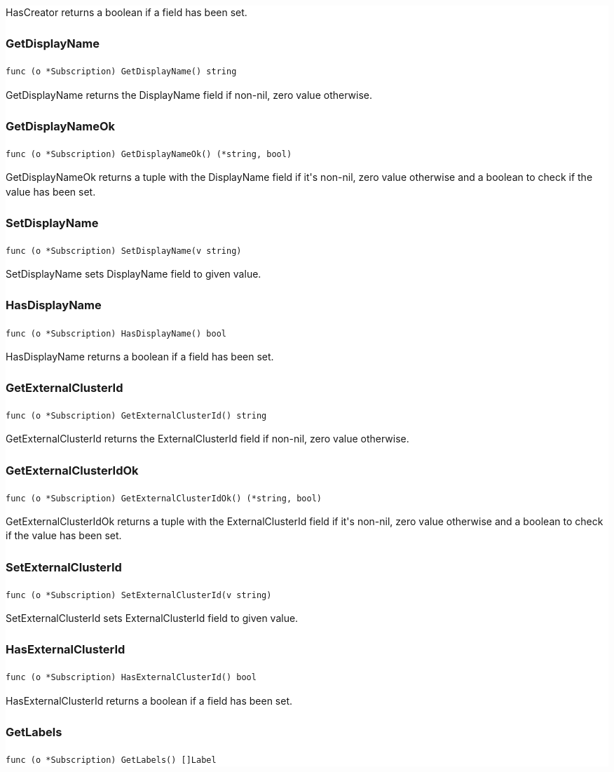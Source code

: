 HasCreator returns a boolean if a field has been set.

### GetDisplayName

`func (o *Subscription) GetDisplayName() string`

GetDisplayName returns the DisplayName field if non-nil, zero value otherwise.

### GetDisplayNameOk

`func (o *Subscription) GetDisplayNameOk() (*string, bool)`

GetDisplayNameOk returns a tuple with the DisplayName field if it's non-nil, zero value otherwise
and a boolean to check if the value has been set.

### SetDisplayName

`func (o *Subscription) SetDisplayName(v string)`

SetDisplayName sets DisplayName field to given value.

### HasDisplayName

`func (o *Subscription) HasDisplayName() bool`

HasDisplayName returns a boolean if a field has been set.

### GetExternalClusterId

`func (o *Subscription) GetExternalClusterId() string`

GetExternalClusterId returns the ExternalClusterId field if non-nil, zero value otherwise.

### GetExternalClusterIdOk

`func (o *Subscription) GetExternalClusterIdOk() (*string, bool)`

GetExternalClusterIdOk returns a tuple with the ExternalClusterId field if it's non-nil, zero value otherwise
and a boolean to check if the value has been set.

### SetExternalClusterId

`func (o *Subscription) SetExternalClusterId(v string)`

SetExternalClusterId sets ExternalClusterId field to given value.

### HasExternalClusterId

`func (o *Subscription) HasExternalClusterId() bool`

HasExternalClusterId returns a boolean if a field has been set.

### GetLabels

`func (o *Subscription) GetLabels() []Label`

